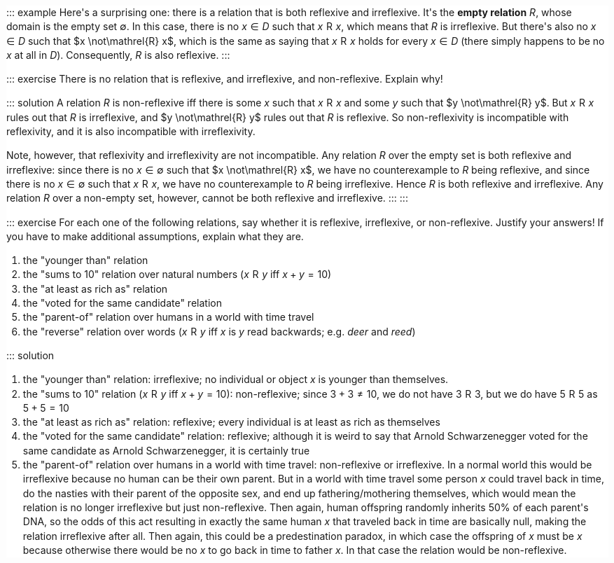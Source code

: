 ::: example
Here's a surprising one: there is a relation that is both reflexive and irreflexive.
It's the **empty relation** $R$, whose domain is the empty set $\emptyset$.
In this case, there is no $x \in D$ such that $x \mathrel{R} x$, which means that $R$ is irreflexive.
But there's also no $x \in D$ such that $x \not\mathrel{R} x$, which is the same as saying that $x \mathrel{R} x$ holds for every $x \in D$ (there simply happens to be no $x$ at all in $D$).
Consequently, $R$ is also reflexive.
:::

::: exercise
There is no relation that is reflexive, and irreflexive, and non-reflexive.
Explain why!

::: solution
A relation $R$ is non-reflexive iff there is some $x$ such that $x \mathrel{R} x$ and some $y$ such that $y \not\mathrel{R} y$.
But $x \mathrel{R} x$ rules out that $R$ is irreflexive, and $y \not\mathrel{R} y$ rules out that $R$ is reflexive.
So non-reflexivity is incompatible with reflexivity, and it is also incompatible with irreflexivity.

Note, however, that reflexivity and irreflexivity are not incompatible.
Any relation $R$ over the empty set is both reflexive and irreflexive: since there is no $x \in \emptyset$ such that $x \not\mathrel{R} x$, we have no counterexample to $R$ being reflexive, and since there is no $x \in \emptyset$ such that $x \mathrel{R} x$, we have no counterexample to $R$ being irreflexive.
Hence $R$ is both reflexive and irreflexive.
Any relation $R$ over a non-empty set, however, cannot be both reflexive and irreflexive.
:::
:::

::: exercise
For each one of the following relations, say whether it is reflexive, irreflexive, or non-reflexive.
Justify your answers!
If you have to make additional assumptions, explain what they are. 

1. the "younger than" relation
1. the "sums to 10" relation over natural numbers ($x \mathrel{R} y$ iff $x + y = 10$)
1. the "at least as rich as" relation
1. the "voted for the same candidate" relation
1. the "parent-of" relation over humans in a world with time travel
1. the "reverse" relation over words ($x \mathrel{R} y$ iff $x$ is $y$ read backwards; e.g. *deer* and *reed*)

::: solution
1. the "younger than" relation: irreflexive; no individual or object $x$ is younger than themselves.
1. the "sums to 10" relation ($x \mathrel{R} y$ iff $x + y = 10$): non-reflexive; since $3 + 3 \neq 10$, we do not have $3 \mathrel{R} 3$, but we do have $5 \mathrel{R} 5$ as $5 + 5 = 10$
1. the "at least as rich as" relation: reflexive; every individual is at least as rich as themselves
1. the "voted for the same candidate" relation: reflexive; although it is weird to say that Arnold Schwarzenegger voted for the same candidate as Arnold Schwarzenegger, it is certainly true
1. the "parent-of" relation over humans in a world with time travel: non-reflexive or irreflexive.
   In a normal world this would be irreflexive because no human can be their own parent.
   But in a world with time travel some person $x$ could travel back in time, do the nasties with their parent of the opposite sex, and end up fathering/mothering themselves, which would mean the relation is no longer irreflexive but just non-reflexive.
   Then again, human offspring randomly inherits 50% of each parent's DNA, so the odds of this act resulting in exactly the same human $x$ that traveled back in time are basically null, making the relation irreflexive after all.
   Then again, this could be a predestination paradox, in which case the offspring of $x$ must be $x$ because otherwise there would be no $x$ to go back in time to father $x$.
   In that case the relation would be non-reflexive.